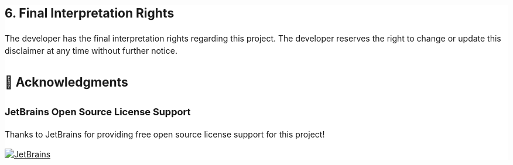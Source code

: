 ## 6. Final Interpretation Rights
The developer has the final interpretation rights regarding this project. The developer reserves the right to change or update this disclaimer at any time without further notice.
</div>


## 🙏 Acknowledgments

### JetBrains Open Source License Support

Thanks to JetBrains for providing free open source license support for this project!

<a href="https://www.jetbrains.com/?from=MediaCrawler">
    <img src="https://www.jetbrains.com/company/brand/img/jetbrains_logo.png" width="100" alt="JetBrains" />
</a>
